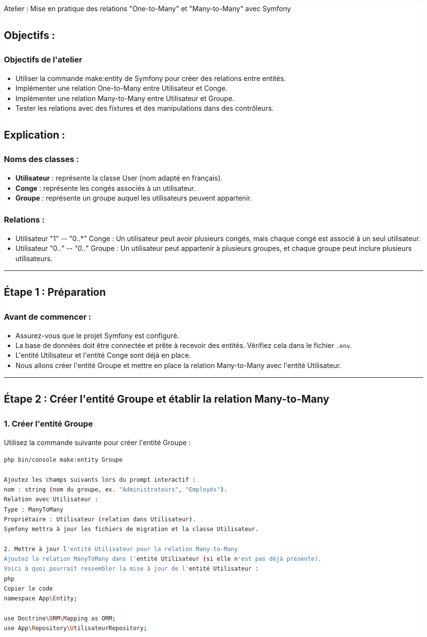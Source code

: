 Atelier : Mise en pratique des relations "One-to-Many" et "Many-to-Many" avec Symfony

## Objectifs :
### Objectifs de l'atelier
- Utiliser la commande make:entity de Symfony pour créer des relations entre entités.
- Implémenter une relation One-to-Many entre Utilisateur et Conge.
- Implémenter une relation Many-to-Many entre Utilisateur et Groupe.
- Tester les relations avec des fixtures et des manipulations dans des contrôleurs.

## Explication :
### Noms des classes :
- **Utilisateur** : représente la classe User (nom adapté en français).
- **Conge** : représente les congés associés à un utilisateur.
- **Groupe** : représente un groupe auquel les utilisateurs peuvent appartenir.

### Relations :
- Utilisateur "1" -- "0..*" Conge : Un utilisateur peut avoir plusieurs congés, mais chaque congé est associé à un seul utilisateur.
- Utilisateur "0..*" -- "0..*" Groupe : Un utilisateur peut appartenir à plusieurs groupes, et chaque groupe peut inclure plusieurs utilisateurs.

---

## Étape 1 : Préparation
### Avant de commencer :
- Assurez-vous que le projet Symfony est configuré.
- La base de données doit être connectée et prête à recevoir des entités. Vérifiez cela dans le fichier `.env`.
- L'entité Utilisateur et l'entité Conge sont déjà en place.
- Nous allons créer l'entité Groupe et mettre en place la relation Many-to-Many avec l'entité Utilisateur.

---

## Étape 2 : Créer l'entité Groupe et établir la relation Many-to-Many

### 1. Créer l'entité Groupe
Utilisez la commande suivante pour créer l'entité Groupe :
```bash
php bin/console make:entity Groupe

Ajoutez les champs suivants lors du prompt interactif :
nom : string (nom du groupe, ex. "Administrateurs", "Employés").
Relation avec Utilisateur :
Type : ManyToMany
Propriétaire : Utilisateur (relation dans Utilisateur).
Symfony mettra à jour les fichiers de migration et la classe Utilisateur.

2. Mettre à jour l'entité Utilisateur pour la relation Many-to-Many
Ajoutez la relation ManyToMany dans l'entité Utilisateur (si elle n'est pas déjà présente).
Voici à quoi pourrait ressembler la mise à jour de l'entité Utilisateur :
php
Copier le code
namespace App\Entity;

use Doctrine\ORM\Mapping as ORM;
use App\Repository\UtilisateurRepository;

```